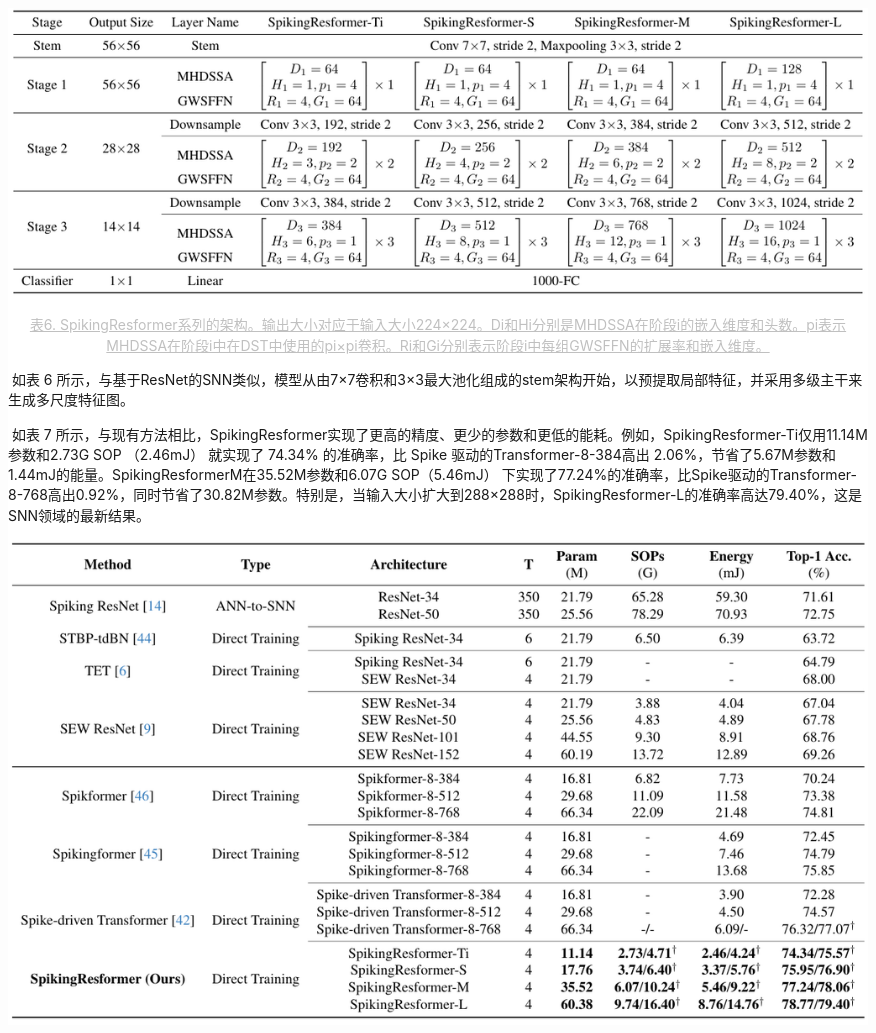![resformer_table1](figs/resformer_table1.png)

<div align="center" style="color:#C0C0C0; text-decoration: underline;">表6. SpikingResformer系列的架构。输出大小对应于输入大小224×224。Di和Hi分别是MHDSSA在阶段i的嵌入维度和头数。pi表示MHDSSA在阶段i中在DST中使用的pi×pi卷积。Ri和Gi分别表示阶段i中每组GWSFFN的扩展率和嵌入维度。</div>

​	如表 6 所示，与基于ResNet的SNN类似，模型从由7×7卷积和3×3最大池化组成的stem架构开始，以预提取局部特征，并采用多级主干来生成多尺度特征图。

​	如表 7 所示，与现有方法相比，SpikingResformer实现了更高的精度、更少的参数和更低的能耗。例如，SpikingResformer-Ti仅用11.14M参数和2.73G SOP （2.46mJ） 就实现了 74.34% 的准确率，比 Spike 驱动的Transformer-8-384高出 2.06%，节省了5.67M参数和1.44mJ的能量。SpikingResformerM在35.52M参数和6.07G SOP（5.46mJ） 下实现了77.24%的准确率，比Spike驱动的Transformer-8-768高出0.92%，同时节省了30.82M参数。特别是，当输入大小扩大到288×288时，SpikingResformer-L的准确率高达79.40%，这是SNN领域的最新结果。

![resformer_table2](figs/resformer_table2.png)
